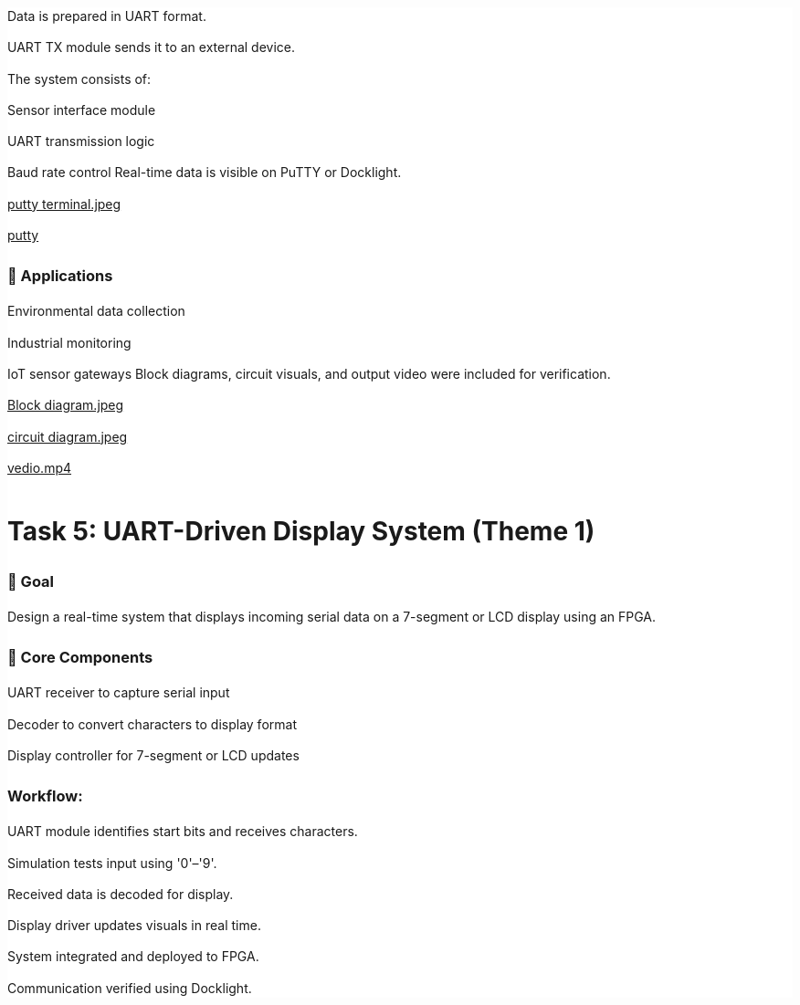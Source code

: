 Data is prepared in UART format.

UART TX module sends it to an external device.

The system consists of:

Sensor interface module

UART transmission logic

Baud rate control
Real-time data is visible on PuTTY or Docklight.

[putty terminal.jpeg](./Task%204/putty%20terminal.jpeg)

[putty](./Task%204/putty.jpeg)

### 🔹 Applications

Environmental data collection

Industrial monitoring

IoT sensor gateways
Block diagrams, circuit visuals, and output video were included for verification.

[Block diagram.jpeg](./Task%204/Block%20diagram.jpeg)

[circuit diagram.jpeg](./Task%204/circuit%20diagram.jpeg)

[vedio.mp4](./Task%204/vedio.mp4)

# Task 5: UART-Driven Display System (Theme 1)
### 🎯 Goal
Design a real-time system that displays incoming serial data on a 7-segment or LCD display using an FPGA.

### 🔹 Core Components

UART receiver to capture serial input

Decoder to convert characters to display format

Display controller for 7-segment or LCD updates

### Workflow:

UART module identifies start bits and receives characters.

Simulation tests input using '0'–'9'.

Received data is decoded for display.

Display driver updates visuals in real time.

System integrated and deployed to FPGA.

Communication verified using Docklight.
